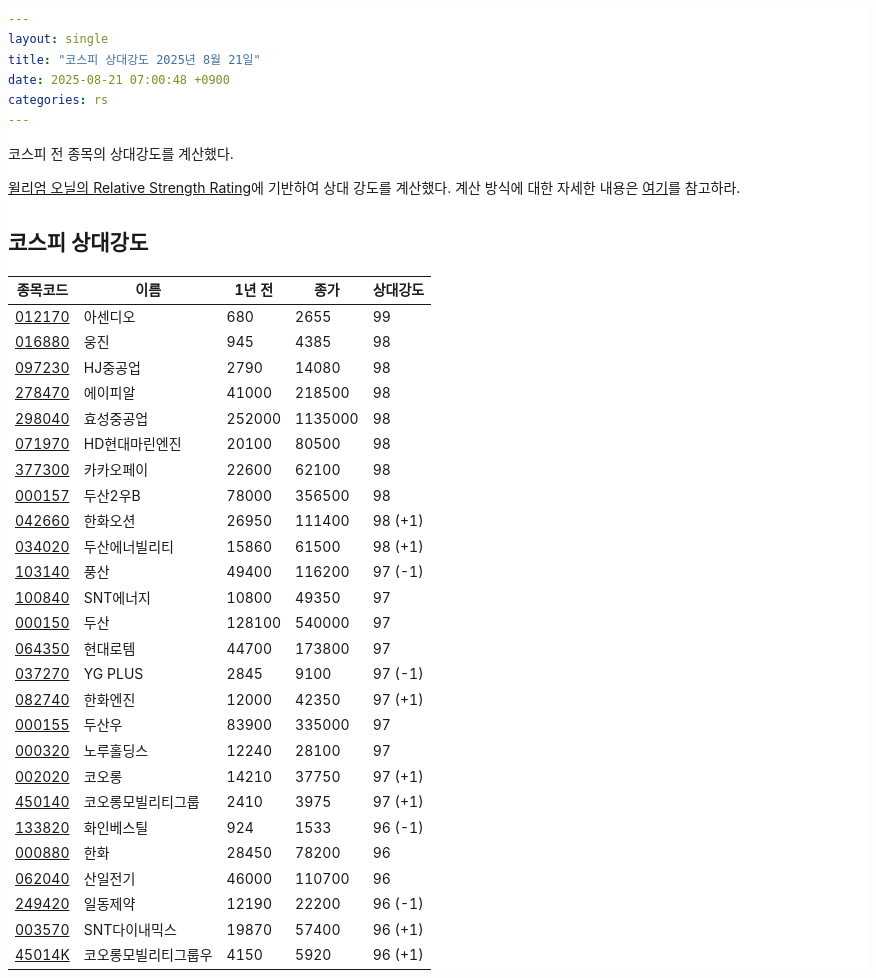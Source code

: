 ```yaml
---
layout: single
title: "코스피 상대강도 2025년 8월 21일"
date: 2025-08-21 07:00:48 +0900
categories: rs
---
```

코스피 전 종목의 상대강도를 계산했다.

[윌리엄 오닐의 Relative Strength Rating](https://www.williamoneil.com/proprietary-ratings-and-rankings/)에 기반하여 상대 강도를 계산했다.
계산 방식에 대한 자세한 내용은 [여기](https://dalinaum.github.io/investment/2024/08/26/how-i-calculated-relative-strength.html)를 참고하라.

## 코스피 상대강도

|종목코드|이름|1년 전|종가|상대강도|
|------|---|-----|--|------|
|[012170](https://finance.daum.net/quotes/A012170)|아센디오|680|2655|99 |
|[016880](https://finance.daum.net/quotes/A016880)|웅진|945|4385|98 |
|[097230](https://finance.daum.net/quotes/A097230)|HJ중공업|2790|14080|98 |
|[278470](https://finance.daum.net/quotes/A278470)|에이피알|41000|218500|98 |
|[298040](https://finance.daum.net/quotes/A298040)|효성중공업|252000|1135000|98 |
|[071970](https://finance.daum.net/quotes/A071970)|HD현대마린엔진|20100|80500|98 |
|[377300](https://finance.daum.net/quotes/A377300)|카카오페이|22600|62100|98 |
|[000157](https://finance.daum.net/quotes/A000157)|두산2우B|78000|356500|98 |
|[042660](https://finance.daum.net/quotes/A042660)|한화오션|26950|111400|98 (+1)|
|[034020](https://finance.daum.net/quotes/A034020)|두산에너빌리티|15860|61500|98 (+1)|
|[103140](https://finance.daum.net/quotes/A103140)|풍산|49400|116200|97 (-1)|
|[100840](https://finance.daum.net/quotes/A100840)|SNT에너지|10800|49350|97 |
|[000150](https://finance.daum.net/quotes/A000150)|두산|128100|540000|97 |
|[064350](https://finance.daum.net/quotes/A064350)|현대로템|44700|173800|97 |
|[037270](https://finance.daum.net/quotes/A037270)|YG PLUS|2845|9100|97 (-1)|
|[082740](https://finance.daum.net/quotes/A082740)|한화엔진|12000|42350|97 (+1)|
|[000155](https://finance.daum.net/quotes/A000155)|두산우|83900|335000|97 |
|[000320](https://finance.daum.net/quotes/A000320)|노루홀딩스|12240|28100|97 |
|[002020](https://finance.daum.net/quotes/A002020)|코오롱|14210|37750|97 (+1)|
|[450140](https://finance.daum.net/quotes/A450140)|코오롱모빌리티그룹|2410|3975|97 (+1)|
|[133820](https://finance.daum.net/quotes/A133820)|화인베스틸|924|1533|96 (-1)|
|[000880](https://finance.daum.net/quotes/A000880)|한화|28450|78200|96 |
|[062040](https://finance.daum.net/quotes/A062040)|산일전기|46000|110700|96 |
|[249420](https://finance.daum.net/quotes/A249420)|일동제약|12190|22200|96 (-1)|
|[003570](https://finance.daum.net/quotes/A003570)|SNT다이내믹스|19870|57400|96 (+1)|
|[45014K](https://finance.daum.net/quotes/A45014K)|코오롱모빌리티그룹우|4150|5920|96 (+1)|